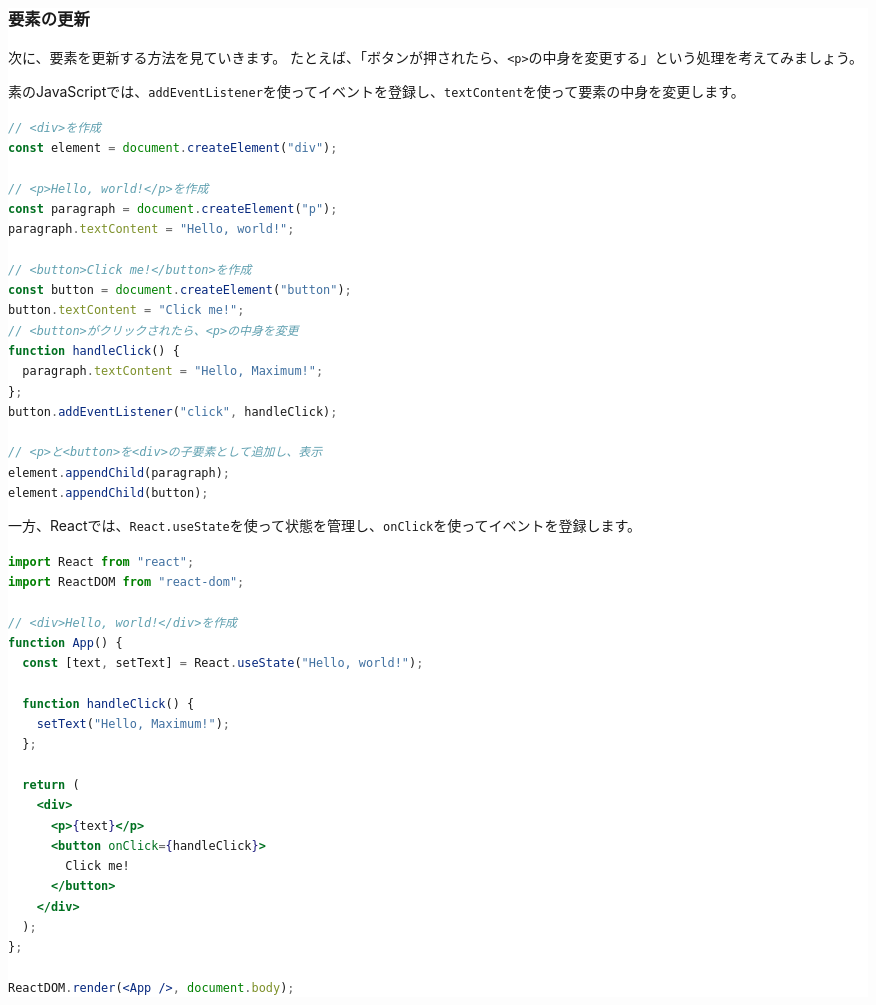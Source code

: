 ### 要素の更新

次に、要素を更新する方法を見ていきます。
たとえば、「ボタンが押されたら、`<p>`の中身を変更する」という処理を考えてみましょう。

素のJavaScriptでは、`addEventListener`を使ってイベントを登録し、`textContent`を使って要素の中身を変更します。

```js
// <div>を作成
const element = document.createElement("div");

// <p>Hello, world!</p>を作成
const paragraph = document.createElement("p");
paragraph.textContent = "Hello, world!";

// <button>Click me!</button>を作成
const button = document.createElement("button");
button.textContent = "Click me!";
// <button>がクリックされたら、<p>の中身を変更
function handleClick() {
  paragraph.textContent = "Hello, Maximum!";
};
button.addEventListener("click", handleClick);

// <p>と<button>を<div>の子要素として追加し、表示
element.appendChild(paragraph);
element.appendChild(button);
```

一方、Reactでは、`React.useState`を使って状態を管理し、`onClick`を使ってイベントを登録します。

```jsx
import React from "react";
import ReactDOM from "react-dom";

// <div>Hello, world!</div>を作成
function App() {
  const [text, setText] = React.useState("Hello, world!");

  function handleClick() {
    setText("Hello, Maximum!");
  };

  return (
    <div>
      <p>{text}</p>
      <button onClick={handleClick}>
        Click me!
      </button>
    </div>
  );
};

ReactDOM.render(<App />, document.body);
```
